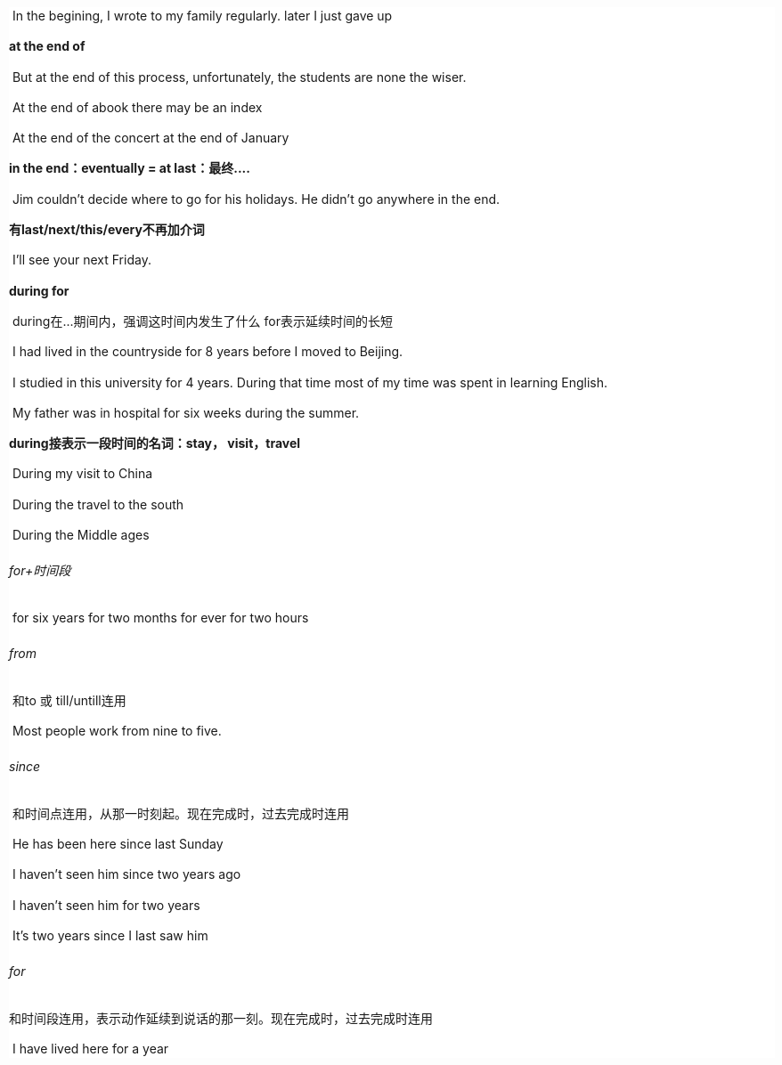 ​       In the begining, I wrote to my family regularly. later I just gave up

**at the end of**

​       But at the end of this process, unfortunately, the students are none the wiser.

​       At the end of abook there may be an index

​       At the end of the concert        at the end of January

**in the end：eventually = at last：最终....**

​       Jim couldn’t decide where to go for his holidays. He didn’t go anywhere in the end.

**有last/next/this/every不再加介词**

​      I’ll see your next Friday.

**during   for**

​     during在...期间内，强调这时间内发生了什么  for表示延续时间的长短

​     I had lived in the countryside for 8 years before I moved to Beijing.

​     I studied in this university for 4 years. During that time most of my time was spent in learning English.

​     My father was in hospital for six weeks during the summer. 

**during接表示一段时间的名词：stay， visit，travel**

​     During my visit to China

​     During the travel to the south

​     During the Middle ages

###### for+时间段

​     for six years   for two months   for ever   for two hours

###### from

​     和to 或 till/untill连用

​     Most people work from nine to five.

###### since

​     和时间点连用，从那一时刻起。现在完成时，过去完成时连用

​     He has been here since last Sunday

​     I haven’t seen him since two years ago

​     I haven’t seen him for two years

​     It’s two years since I last saw him

###### for

和时间段连用，表示动作延续到说话的那一刻。现在完成时，过去完成时连用

​     I have lived here for a year
